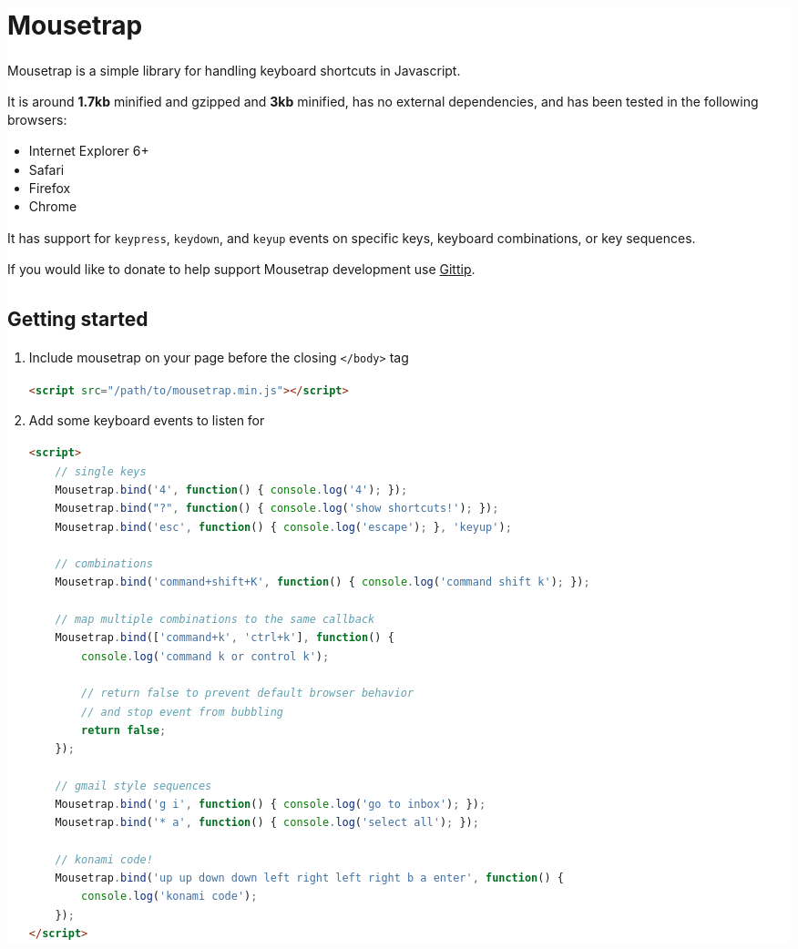 # Mousetrap

Mousetrap is a simple library for handling keyboard shortcuts in Javascript.

It is around **1.7kb** minified and gzipped and **3kb** minified, has no external dependencies, and has been tested in the following browsers:

- Internet Explorer 6+
- Safari
- Firefox
- Chrome

It has support for ``keypress``, ``keydown``, and ``keyup`` events on specific keys, keyboard combinations, or key sequences.

If you would like to donate to help support Mousetrap development use [Gittip](https://www.gittip.com/ccampbell).

## Getting started

1.  Include mousetrap on your page before the closing ``</body>`` tag

    ```html
    <script src="/path/to/mousetrap.min.js"></script>
    ```

2.  Add some keyboard events to listen for

    ```html
    <script>
        // single keys
        Mousetrap.bind('4', function() { console.log('4'); });
        Mousetrap.bind("?", function() { console.log('show shortcuts!'); });
        Mousetrap.bind('esc', function() { console.log('escape'); }, 'keyup');

        // combinations
        Mousetrap.bind('command+shift+K', function() { console.log('command shift k'); });

        // map multiple combinations to the same callback
        Mousetrap.bind(['command+k', 'ctrl+k'], function() {
            console.log('command k or control k');

            // return false to prevent default browser behavior
            // and stop event from bubbling
            return false;
        });

        // gmail style sequences
        Mousetrap.bind('g i', function() { console.log('go to inbox'); });
        Mousetrap.bind('* a', function() { console.log('select all'); });

        // konami code!
        Mousetrap.bind('up up down down left right left right b a enter', function() {
            console.log('konami code');
        });
    </script>
    ```

